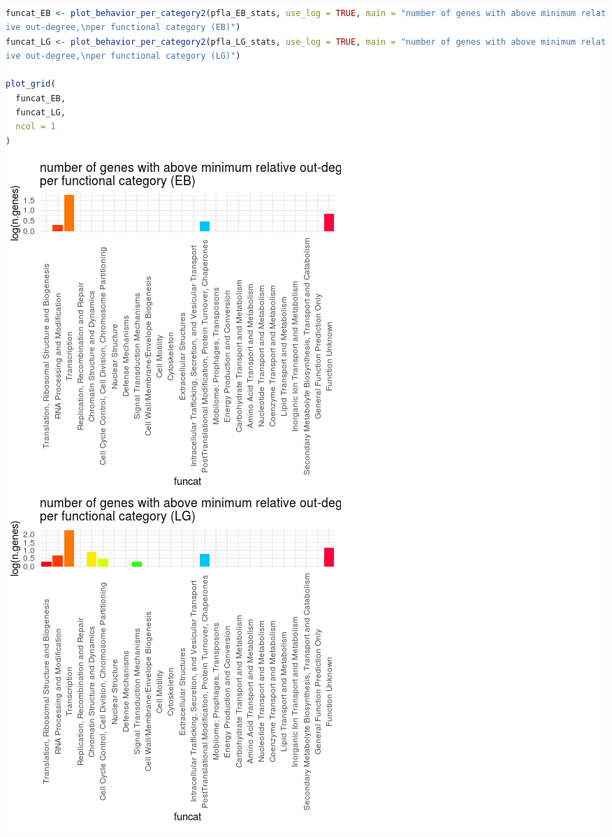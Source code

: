 
```r
funcat_EB <- plot_behavior_per_category2(pfla_EB_stats, use_log = TRUE, main = "number of genes with above minimum relative out-degree,\nper functional category (EB)")
funcat_LG <- plot_behavior_per_category2(pfla_LG_stats, use_log = TRUE, main = "number of genes with above minimum relative out-degree,\nper functional category (LG)")

plot_grid(
  funcat_EB,
  funcat_LG,
  ncol = 1
)
```

![](ananse_graph_analysis_files/figure-html/unnamed-chunk-34-1.png)
